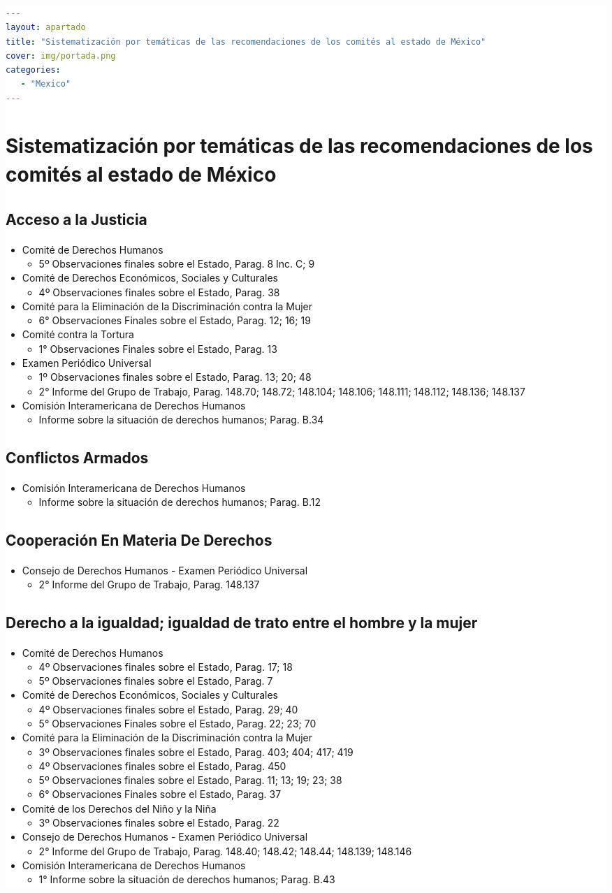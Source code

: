 ```yaml
---
layout: apartado
title: "Sistematización por temáticas de las recomendaciones de los comités al estado de México"
cover: img/portada.png
categories:
   - "Mexico"
---
```

# Sistematización por temáticas de las recomendaciones de los comités al estado de México

## Acceso a la Justicia

* Comité de Derechos Humanos
  * 5º Observaciones finales sobre el Estado, Parag. 8 Inc. C; 9
* Comité de Derechos Económicos, Sociales y Culturales
  * 4º Observaciones finales sobre el Estado, Parag. 38
* Comité para la Eliminación de la Discriminación contra la Mujer
  * 6° Observaciones Finales sobre el Estado, Parag. 12; 16; 19
* Comité contra la Tortura
  * 1° Observaciones Finales sobre el Estado, Parag. 13
* Examen Periódico Universal
  * 1º Observaciones finales sobre el Estado, Parag. 13; 20; 48
  * 2° Informe del Grupo de Trabajo, Parag. 148.70; 148.72; 148.104; 148.106; 148.111; 148.112; 148.136; 148.137
* Comisión Interamericana de Derechos Humanos
  * Informe sobre la situación de derechos humanos; Parag. B.34

## Conflictos Armados

* Comisión Interamericana de Derechos Humanos
  * Informe sobre la situación de derechos humanos; Parag. B.12

## Cooperación En Materia De Derechos

* Consejo de Derechos Humanos - Examen Periódico Universal
  * 2° Informe del Grupo de Trabajo, Parag. 148.137

## Derecho a la igualdad; igualdad de trato entre el hombre y la mujer

* Comité de Derechos Humanos
  * 4º Observaciones finales sobre el Estado, Parag. 17; 18
  * 5º Observaciones finales sobre el Estado, Parag. 7
* Comité de Derechos Económicos, Sociales y Culturales
  * 4º Observaciones finales sobre el Estado, Parag. 29; 40
  * 5° Observaciones Finales sobre el Estado, Parag. 22; 23; 70
* Comité para la Eliminación de la Discriminación contra la Mujer
  * 3º Observaciones finales sobre el Estado, Parag. 403; 404; 417; 419
  * 4º Observaciones finales sobre el Estado, Parag. 450
  * 5º Observaciones finales sobre el Estado, Parag. 11; 13; 19; 23; 38
  * 6° Observaciones Finales sobre el Estado, Parag. 37
* Comité de los Derechos del Niño y la Niña
  * 3º Observaciones finales sobre el Estado, Parag. 22
* Consejo de Derechos Humanos - Examen Periódico Universal
  * 2° Informe del Grupo de Trabajo, Parag. 148.40; 148.42; 148.44; 148.139; 148.146
* Comisión Interamericana de Derechos Humanos
  * 1° Informe sobre la situación de derechos humanos; Parag. B.43
